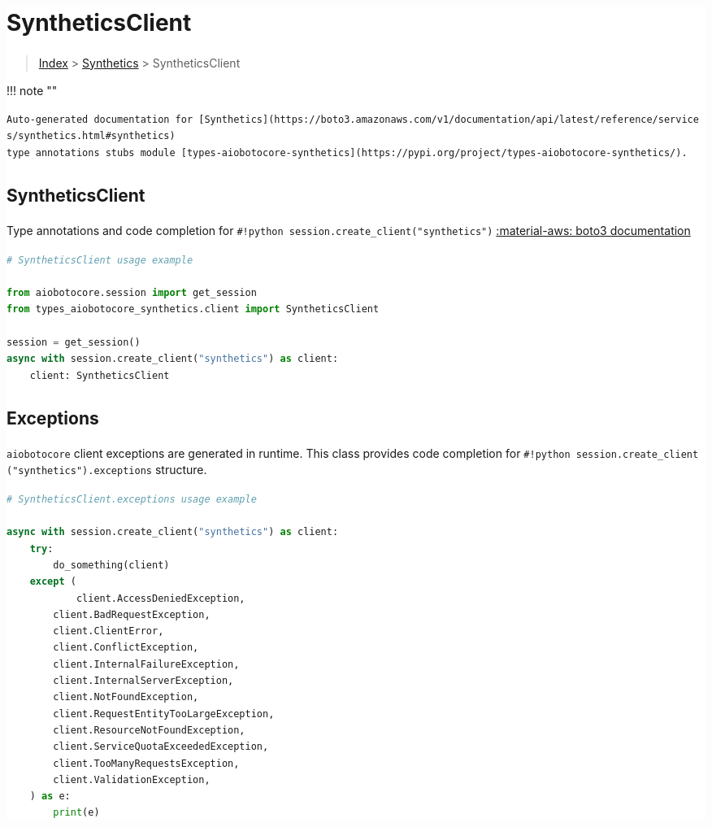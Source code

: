 # SyntheticsClient

> [Index](../README.md) > [Synthetics](./README.md) > SyntheticsClient

!!! note ""

    Auto-generated documentation for [Synthetics](https://boto3.amazonaws.com/v1/documentation/api/latest/reference/services/synthetics.html#synthetics)
    type annotations stubs module [types-aiobotocore-synthetics](https://pypi.org/project/types-aiobotocore-synthetics/).

## SyntheticsClient

Type annotations and code completion for `#!python session.create_client("synthetics")`
[:material-aws: boto3 documentation](https://boto3.amazonaws.com/v1/documentation/api/latest/reference/services/synthetics.html#Synthetics.Client)

```python
# SyntheticsClient usage example

from aiobotocore.session import get_session
from types_aiobotocore_synthetics.client import SyntheticsClient

session = get_session()
async with session.create_client("synthetics") as client:
    client: SyntheticsClient
```

## Exceptions


`aiobotocore` client exceptions are generated in runtime.
This class provides code completion for `#!python session.create_client("synthetics").exceptions` structure.

```python
# SyntheticsClient.exceptions usage example

async with session.create_client("synthetics") as client:
    try:
        do_something(client)
    except (
            client.AccessDeniedException,
        client.BadRequestException,
        client.ClientError,
        client.ConflictException,
        client.InternalFailureException,
        client.InternalServerException,
        client.NotFoundException,
        client.RequestEntityTooLargeException,
        client.ResourceNotFoundException,
        client.ServiceQuotaExceededException,
        client.TooManyRequestsException,
        client.ValidationException,
    ) as e:
        print(e)
```
